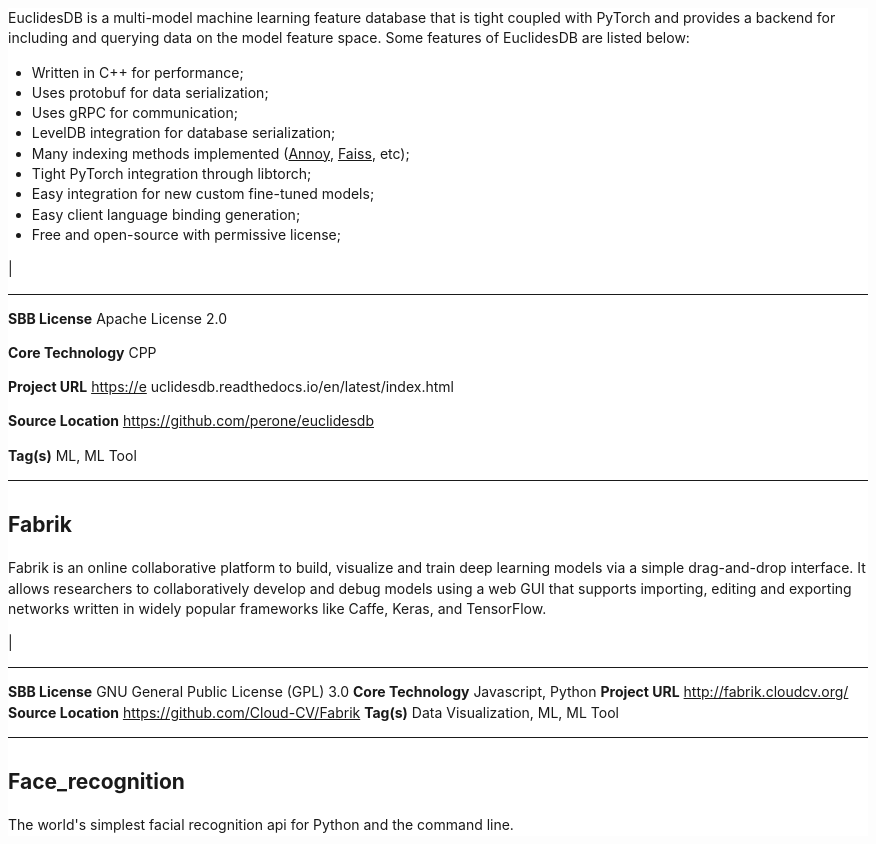 EuclidesDB is a multi-model machine learning feature database that is
tight coupled with PyTorch and provides a backend for including and
querying data on the model feature space. Some features of EuclidesDB
are listed below:

-   Written in C++ for performance;
-   Uses protobuf for data serialization;
-   Uses gRPC for communication;
-   LevelDB integration for database serialization;
-   Many indexing methods implemented
    ([Annoy](https://github.com/spotify/annoy),
    [Faiss](https://github.com/facebookresearch/faiss), etc);
-   Tight PyTorch integration through libtorch;
-   Easy integration for new custom fine-tuned models;
-   Easy client language binding generation;
-   Free and open-source with permissive license;

| 

  --------------------- -----------------------------------------------
  **SBB License**       Apache License 2.0

  **Core Technology**   CPP

  **Project URL**       <https://e>
                        uclidesdb.readthedocs.io/en/latest/index.html

  **Source Location**   <https://github.com/perone/euclidesdb>

  **Tag(s)**            ML, ML Tool
  --------------------- -----------------------------------------------

Fabrik
------

Fabrik is an online collaborative platform to build, visualize and train
deep learning models via a simple drag-and-drop interface. It allows
researchers to collaboratively develop and debug models using a web GUI
that supports importing, editing and exporting networks written in
widely popular frameworks like Caffe, Keras, and TensorFlow.

| 

  --------------------- --------------------------------------
  **SBB License**       GNU General Public License (GPL) 3.0
  **Core Technology**   Javascript, Python
  **Project URL**       <http://fabrik.cloudcv.org/>
  **Source Location**   <https://github.com/Cloud-CV/Fabrik>
  **Tag(s)**            Data Visualization, ML, ML Tool
  --------------------- --------------------------------------

Face\_recognition
-----------------

The world's simplest facial recognition api for Python and the command
line.
